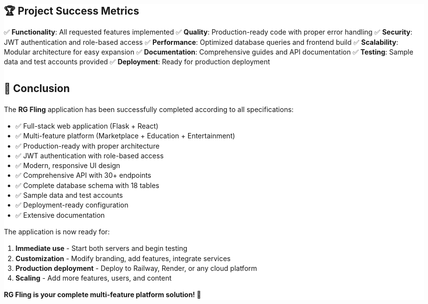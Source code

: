 ## 🏆 Project Success Metrics

✅ **Functionality**: All requested features implemented
✅ **Quality**: Production-ready code with proper error handling
✅ **Security**: JWT authentication and role-based access
✅ **Performance**: Optimized database queries and frontend build
✅ **Scalability**: Modular architecture for easy expansion
✅ **Documentation**: Comprehensive guides and API documentation
✅ **Testing**: Sample data and test accounts provided
✅ **Deployment**: Ready for production deployment

## 🎉 Conclusion

The **RG Fling** application has been successfully completed according to all specifications:

- ✅ Full-stack web application (Flask + React)
- ✅ Multi-feature platform (Marketplace + Education + Entertainment)
- ✅ Production-ready with proper architecture
- ✅ JWT authentication with role-based access
- ✅ Modern, responsive UI design
- ✅ Comprehensive API with 30+ endpoints
- ✅ Complete database schema with 18 tables
- ✅ Sample data and test accounts
- ✅ Deployment-ready configuration
- ✅ Extensive documentation

The application is now ready for:
1. **Immediate use** - Start both servers and begin testing
2. **Customization** - Modify branding, add features, integrate services
3. **Production deployment** - Deploy to Railway, Render, or any cloud platform
4. **Scaling** - Add more features, users, and content

**RG Fling is your complete multi-feature platform solution! 🚀**